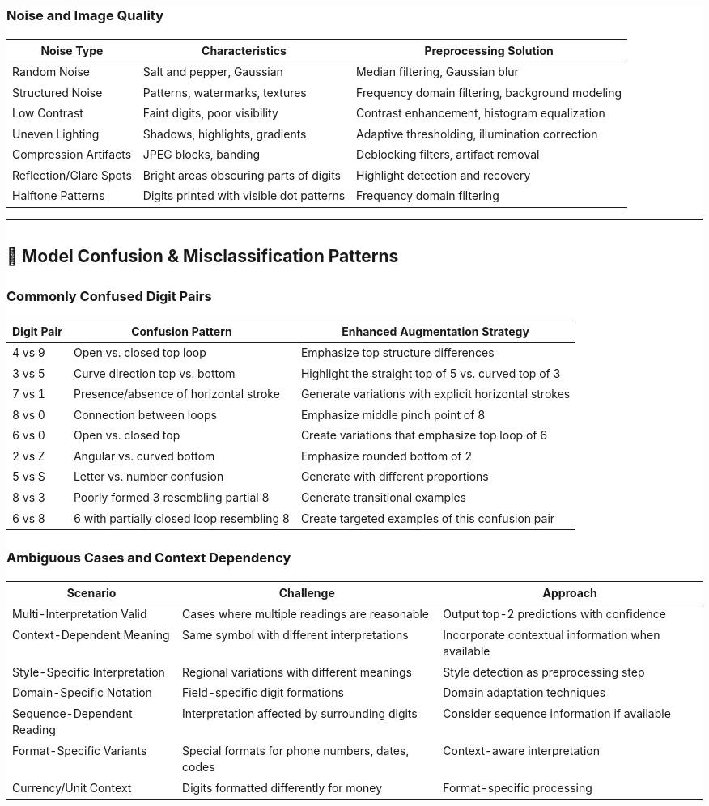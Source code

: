 ### Noise and Image Quality

| Noise Type | Characteristics | Preprocessing Solution |
|------------|-----------------|------------------------|
| Random Noise | Salt and pepper, Gaussian | Median filtering, Gaussian blur |
| Structured Noise | Patterns, watermarks, textures | Frequency domain filtering, background modeling |
| Low Contrast | Faint digits, poor visibility | Contrast enhancement, histogram equalization |
| Uneven Lighting | Shadows, highlights, gradients | Adaptive thresholding, illumination correction |
| Compression Artifacts | JPEG blocks, banding | Deblocking filters, artifact removal |
| Reflection/Glare Spots | Bright areas obscuring parts of digits | Highlight detection and recovery |
| Halftone Patterns | Digits printed with visible dot patterns | Frequency domain filtering |

---

## 🧠 Model Confusion & Misclassification Patterns

### Commonly Confused Digit Pairs

| Digit Pair | Confusion Pattern | Enhanced Augmentation Strategy |
|------------|-------------------|--------------------------------|
| 4 vs 9 | Open vs. closed top loop | Emphasize top structure differences |
| 3 vs 5 | Curve direction top vs. bottom | Highlight the straight top of 5 vs. curved top of 3 |
| 7 vs 1 | Presence/absence of horizontal stroke | Generate variations with explicit horizontal strokes |
| 8 vs 0 | Connection between loops | Emphasize middle pinch point of 8 |
| 6 vs 0 | Open vs. closed top | Create variations that emphasize top loop of 6 |
| 2 vs Z | Angular vs. curved bottom | Emphasize rounded bottom of 2 |
| 5 vs S | Letter vs. number confusion | Generate with different proportions |
| 8 vs 3 | Poorly formed 3 resembling partial 8 | Generate transitional examples |
| 6 vs 8 | 6 with partially closed loop resembling 8 | Create targeted examples of this confusion pair |

### Ambiguous Cases and Context Dependency

| Scenario | Challenge | Approach |
|----------|-----------|----------|
| Multi-Interpretation Valid | Cases where multiple readings are reasonable | Output top-2 predictions with confidence |
| Context-Dependent Meaning | Same symbol with different interpretations | Incorporate contextual information when available |
| Style-Specific Interpretation | Regional variations with different meanings | Style detection as preprocessing step |
| Domain-Specific Notation | Field-specific digit formations | Domain adaptation techniques |
| Sequence-Dependent Reading | Interpretation affected by surrounding digits | Consider sequence information if available |
| Format-Specific Variants | Special formats for phone numbers, dates, codes | Context-aware interpretation |
| Currency/Unit Context | Digits formatted differently for money | Format-specific processing |
